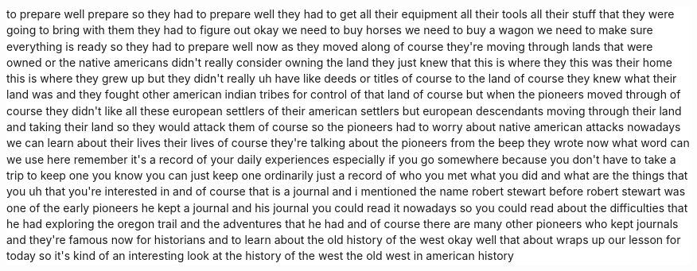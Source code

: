 to prepare well prepare
so they had to prepare well they had to
get all their equipment all their tools
all their
stuff that they were going to bring with
them they had to figure out okay
we need to buy horses we need to buy a
wagon we need to make sure
everything is ready so they had to
prepare well
now as they moved along of course
they're moving through lands
that were owned or the native americans
didn't really
consider owning the land they just knew
that this is where they
this was their home this is where they
grew up but they didn't really
uh have like deeds or titles of course
to the land of course they knew what
their land was and they fought other
american indian tribes
for control of that land of course but
when the pioneers moved through
of course they didn't like all these
european settlers of their american
settlers but european
descendants moving through their land
and taking their land so they would
attack them of course
so the pioneers had to worry about
native american attacks
nowadays we can learn about their lives
their lives of course they're talking
about the pioneers
from the beep they wrote now what word
can we use here remember it's a record
of your daily experiences especially if
you go somewhere because you don't have
to take a trip to keep one
you know you can just keep one
ordinarily just a record of who you met
what you did and what are the things
that you uh that you're interested in
and of course that is a journal and i
mentioned the name
robert stewart before robert stewart was
one of the early pioneers
he kept a journal and his journal you
could read it nowadays so you could read
about
the difficulties that he had exploring
the oregon trail and the adventures that
he had
and of course there are many other
pioneers who kept journals
and they're famous now for historians
and to learn about the
old history of the west okay
well that about wraps up our lesson for
today so it's kind of an
interesting look at the
history of the west the old west in
american history